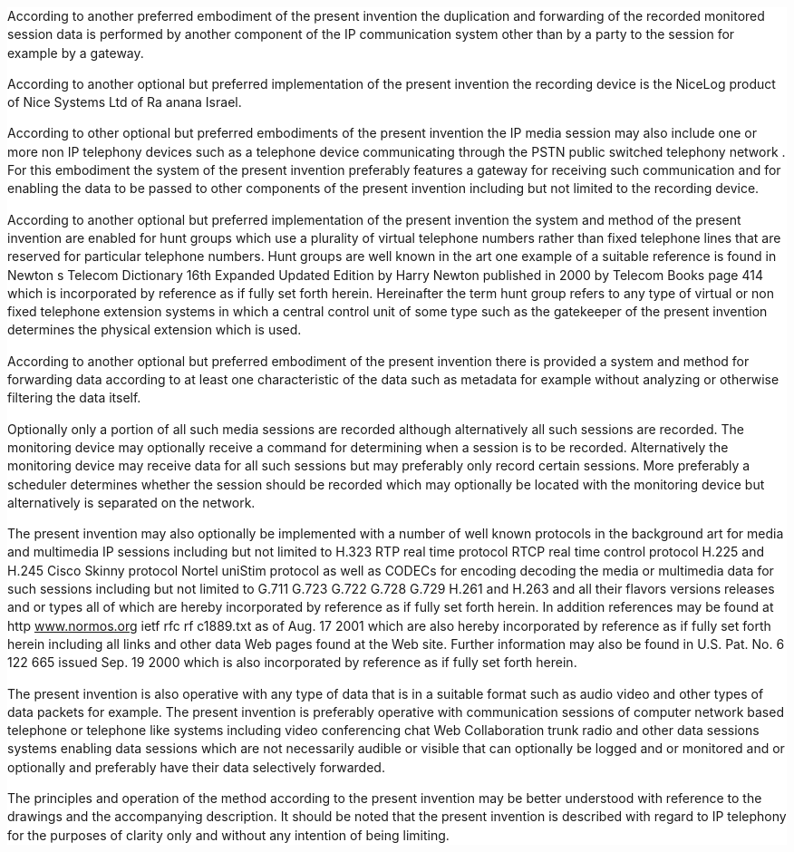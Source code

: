 According to another preferred embodiment of the present invention the duplication and forwarding of the recorded monitored session data is performed by another component of the IP communication system other than by a party to the session for example by a gateway.

According to another optional but preferred implementation of the present invention the recording device is the NiceLog product of Nice Systems Ltd of Ra anana Israel.

According to other optional but preferred embodiments of the present invention the IP media session may also include one or more non IP telephony devices such as a telephone device communicating through the PSTN public switched telephony network . For this embodiment the system of the present invention preferably features a gateway for receiving such communication and for enabling the data to be passed to other components of the present invention including but not limited to the recording device.

According to another optional but preferred implementation of the present invention the system and method of the present invention are enabled for hunt groups which use a plurality of virtual telephone numbers rather than fixed telephone lines that are reserved for particular telephone numbers. Hunt groups are well known in the art one example of a suitable reference is found in Newton s Telecom Dictionary 16th Expanded Updated Edition by Harry Newton published in 2000 by Telecom Books page 414 which is incorporated by reference as if fully set forth herein. Hereinafter the term hunt group refers to any type of virtual or non fixed telephone extension systems in which a central control unit of some type such as the gatekeeper of the present invention determines the physical extension which is used.

According to another optional but preferred embodiment of the present invention there is provided a system and method for forwarding data according to at least one characteristic of the data such as metadata for example without analyzing or otherwise filtering the data itself.

Optionally only a portion of all such media sessions are recorded although alternatively all such sessions are recorded. The monitoring device may optionally receive a command for determining when a session is to be recorded. Alternatively the monitoring device may receive data for all such sessions but may preferably only record certain sessions. More preferably a scheduler determines whether the session should be recorded which may optionally be located with the monitoring device but alternatively is separated on the network.

The present invention may also optionally be implemented with a number of well known protocols in the background art for media and multimedia IP sessions including but not limited to H.323 RTP real time protocol RTCP real time control protocol H.225 and H.245 Cisco Skinny protocol Nortel uniStim protocol as well as CODECs for encoding decoding the media or multimedia data for such sessions including but not limited to G.711 G.723 G.722 G.728 G.729 H.261 and H.263 and all their flavors versions releases and or types all of which are hereby incorporated by reference as if fully set forth herein. In addition references may be found at http www.normos.org ietf rfc rf c1889.txt as of Aug. 17 2001 which are also hereby incorporated by reference as if fully set forth herein including all links and other data Web pages found at the Web site. Further information may also be found in U.S. Pat. No. 6 122 665 issued Sep. 19 2000 which is also incorporated by reference as if fully set forth herein.

The present invention is also operative with any type of data that is in a suitable format such as audio video and other types of data packets for example. The present invention is preferably operative with communication sessions of computer network based telephone or telephone like systems including video conferencing chat Web Collaboration trunk radio and other data sessions systems enabling data sessions which are not necessarily audible or visible that can optionally be logged and or monitored and or optionally and preferably have their data selectively forwarded.

The principles and operation of the method according to the present invention may be better understood with reference to the drawings and the accompanying description. It should be noted that the present invention is described with regard to IP telephony for the purposes of clarity only and without any intention of being limiting.

